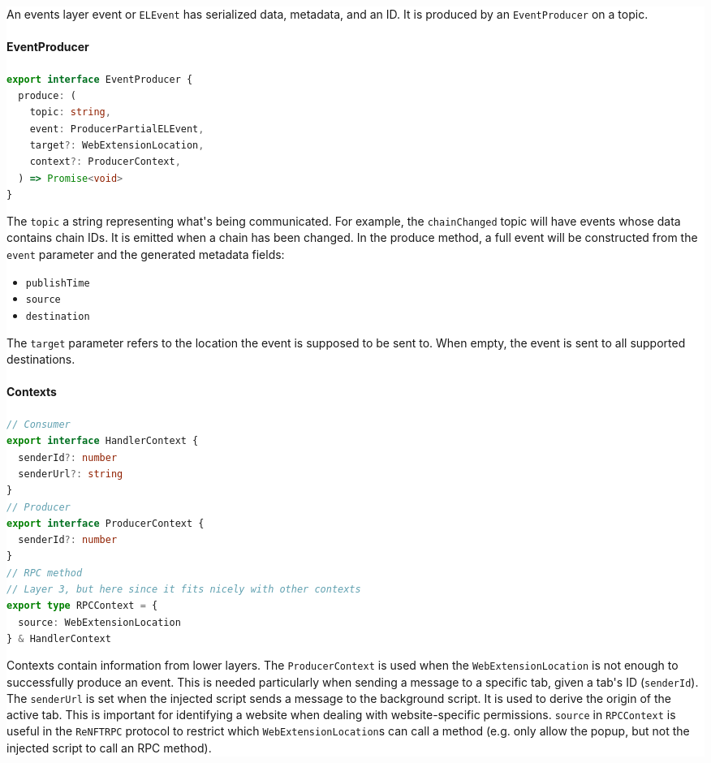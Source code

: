 An events layer event or `ELEvent` has serialized data, metadata, and an ID. It is produced by an `EventProducer` on a topic.

#### EventProducer

```typescript
export interface EventProducer {
  produce: (
    topic: string,
    event: ProducerPartialELEvent,
    target?: WebExtensionLocation,
    context?: ProducerContext,
  ) => Promise<void>
}
```

The `topic` a string representing what's being communicated. For example, the `chainChanged` topic will have events whose data contains chain IDs. It is emitted when a chain has been changed. In the produce method, a full event will be constructed from the `event` parameter and the generated metadata fields:

- `publishTime`
- `source`
- `destination`

The `target` parameter refers to the location the event is supposed to be sent to. When empty, the event is sent to all supported destinations.

#### Contexts

```typescript
// Consumer
export interface HandlerContext {
  senderId?: number
  senderUrl?: string
}
// Producer
export interface ProducerContext {
  senderId?: number
}
// RPC method
// Layer 3, but here since it fits nicely with other contexts
export type RPCContext = {
  source: WebExtensionLocation
} & HandlerContext
```

Contexts contain information from lower layers. The `ProducerContext` is used when the `WebExtensionLocation` is not enough to successfully produce an event. This is needed particularly when sending a message to a specific tab, given a tab's ID (`senderId`). The `senderUrl` is set when the injected script sends a message to the background script. It is used to derive the origin of the active tab. This is important for identifying a website when dealing with website-specific permissions. `source` in `RPCContext` is useful in the `ReNFTRPC` protocol to restrict which `WebExtensionLocation`s can call a method (e.g. only allow the popup, but not the injected script to call an RPC method).
